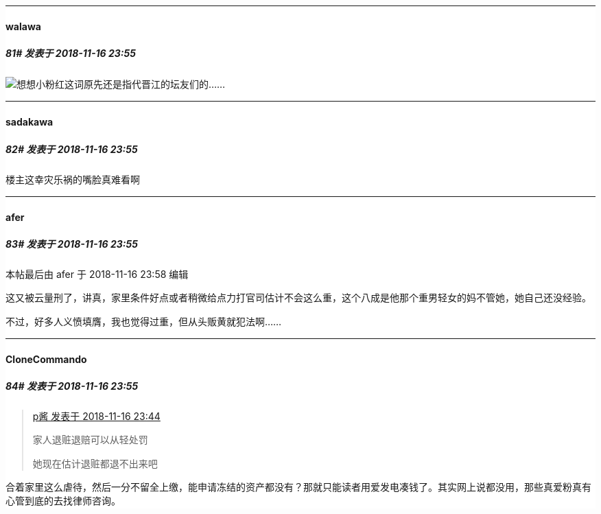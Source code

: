


*****

####  walawa  
##### 81#       发表于 2018-11-16 23:55



<img src="https://static.saraba1st.com/image/smiley/face2017/018.png" referrerpolicy="no-referrer">想想小粉红这词原先还是指代晋江的坛友们的……







*****

####  sadakawa  
##### 82#       发表于 2018-11-16 23:55




楼主这幸灾乐祸的嘴脸真难看啊







*****

####  afer  
##### 83#       发表于 2018-11-16 23:55



 本帖最后由 afer 于 2018-11-16 23:58 编辑 

这又被云量刑了，讲真，家里条件好点或者稍微给点力打官司估计不会这么重，这个八成是他那个重男轻女的妈不管她，她自己还没经验。

不过，好多人义愤填膺，我也觉得过重，但从头贩黄就犯法啊……







*****

####  CloneCommando  
##### 84#       发表于 2018-11-16 23:55



<blockquote><a href="httphttps://bbs.saraba1st.com/2b/forum.php?mod=redirect&amp;goto=findpost&amp;pid=41620448&amp;ptid=1791206" target="_blank">p酱 发表于 2018-11-16 23:44</a>

家人退赃退赔可以从轻处罚

她现在估计退赃都退不出来吧</blockquote>
合着家里这么虐待，然后一分不留全上缴，能申请冻结的资产都没有？那就只能读者用爱发电凑钱了。其实网上说都没用，那些真爱粉真有心管到底的去找律师咨询。
